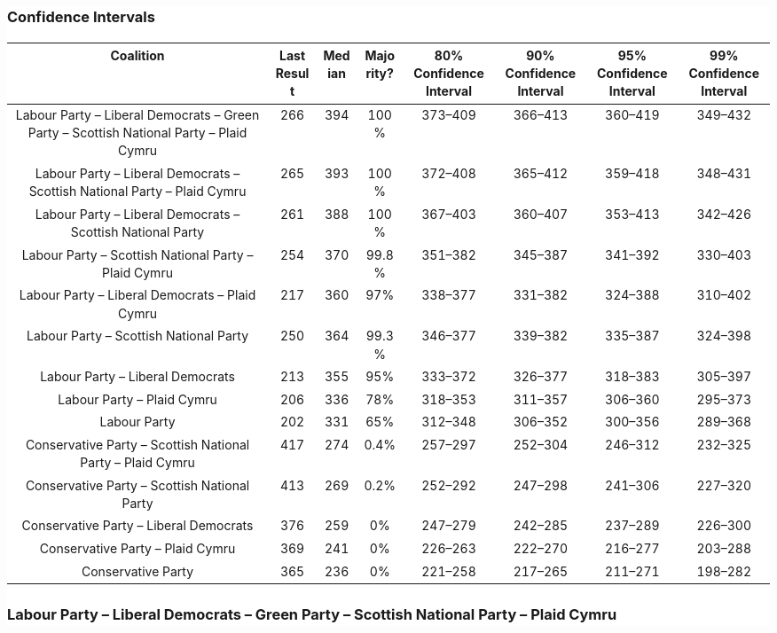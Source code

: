 ### Confidence Intervals

| Coalition | Last Result | Median | Majority? | 80% Confidence Interval | 90% Confidence Interval | 95% Confidence Interval | 99% Confidence Interval |
|:---------:|:-----------:|:------:|:---------:|:-----------------------:|:-----------------------:|:-----------------------:|:-----------------------:|
| Labour Party – Liberal Democrats – Green Party – Scottish National Party – Plaid Cymru | 266 | 394 | 100% | 373–409 | 366–413 | 360–419 | 349–432 |
| Labour Party – Liberal Democrats – Scottish National Party – Plaid Cymru | 265 | 393 | 100% | 372–408 | 365–412 | 359–418 | 348–431 |
| Labour Party – Liberal Democrats – Scottish National Party | 261 | 388 | 100% | 367–403 | 360–407 | 353–413 | 342–426 |
| Labour Party – Scottish National Party – Plaid Cymru | 254 | 370 | 99.8% | 351–382 | 345–387 | 341–392 | 330–403 |
| Labour Party – Liberal Democrats – Plaid Cymru | 217 | 360 | 97% | 338–377 | 331–382 | 324–388 | 310–402 |
| Labour Party – Scottish National Party | 250 | 364 | 99.3% | 346–377 | 339–382 | 335–387 | 324–398 |
| Labour Party – Liberal Democrats | 213 | 355 | 95% | 333–372 | 326–377 | 318–383 | 305–397 |
| Labour Party – Plaid Cymru | 206 | 336 | 78% | 318–353 | 311–357 | 306–360 | 295–373 |
| Labour Party | 202 | 331 | 65% | 312–348 | 306–352 | 300–356 | 289–368 |
| Conservative Party – Scottish National Party – Plaid Cymru | 417 | 274 | 0.4% | 257–297 | 252–304 | 246–312 | 232–325 |
| Conservative Party – Scottish National Party | 413 | 269 | 0.2% | 252–292 | 247–298 | 241–306 | 227–320 |
| Conservative Party – Liberal Democrats | 376 | 259 | 0% | 247–279 | 242–285 | 237–289 | 226–300 |
| Conservative Party – Plaid Cymru | 369 | 241 | 0% | 226–263 | 222–270 | 216–277 | 203–288 |
| Conservative Party | 365 | 236 | 0% | 221–258 | 217–265 | 211–271 | 198–282 |

### Labour Party – Liberal Democrats – Green Party – Scottish National Party – Plaid Cymru
